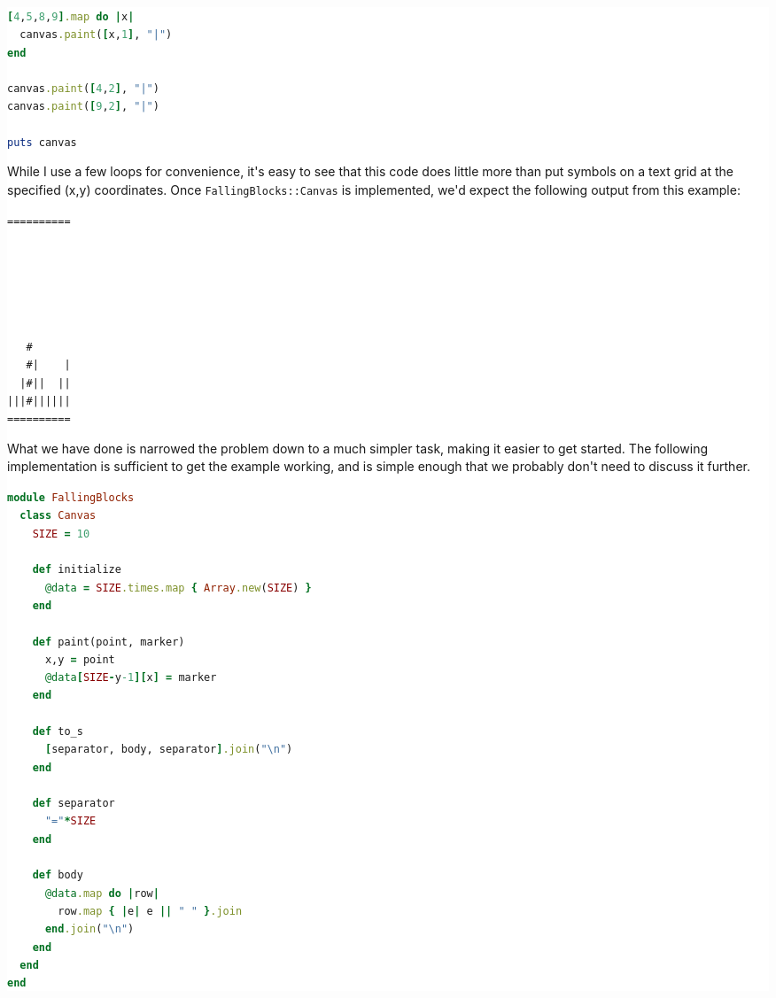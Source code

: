 ```ruby
[4,5,8,9].map do |x|
  canvas.paint([x,1], "|")
end

canvas.paint([4,2], "|")
canvas.paint([9,2], "|")

puts canvas 
```

While I use a few loops for convenience, it's easy to see that this code does little more than put symbols on a text grid at the specified (x,y) coordinates. Once `FallingBlocks::Canvas` is implemented, we'd expect the following output from this example:

```
==========
           
           
           
           
           
           
   #       
   #|    | 
  |#||  ||
|||#||||||
==========
```

What we have done is narrowed the problem down to a much simpler task, making it easier to get started. The following implementation is sufficient to get the example working, and is simple enough that we probably don't need to discuss it further.

```ruby
module FallingBlocks
  class Canvas
    SIZE = 10

    def initialize
      @data = SIZE.times.map { Array.new(SIZE) }
    end

    def paint(point, marker)
      x,y = point
      @data[SIZE-y-1][x] = marker
    end

    def to_s
      [separator, body, separator].join("\n")
    end

    def separator
      "="*SIZE
    end

    def body
      @data.map do |row|
        row.map { |e| e || " " }.join
      end.join("\n")
    end
  end
end
```
